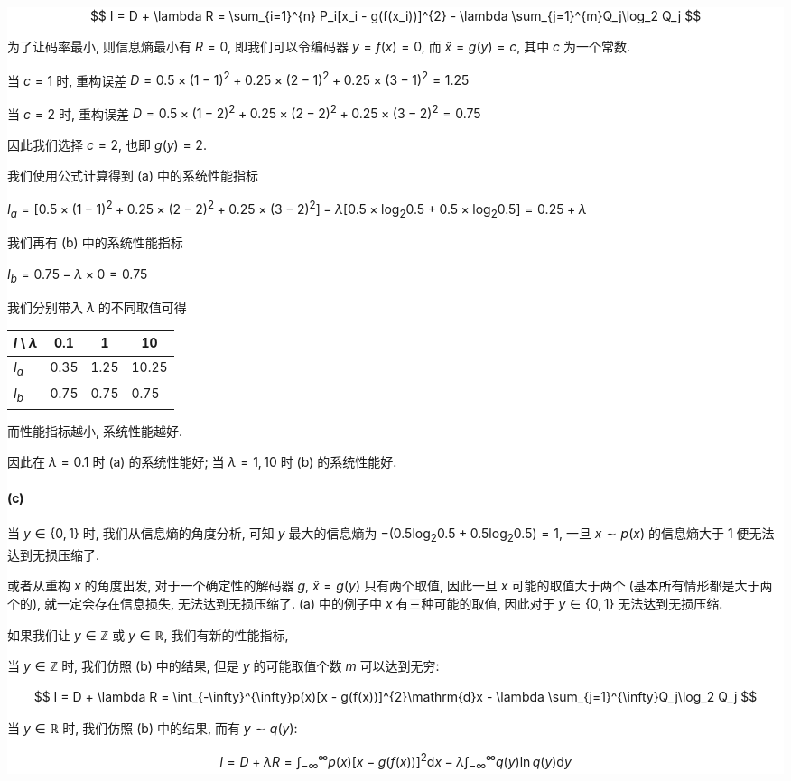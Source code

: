 $$
I = D + \lambda R = \sum_{i=1}^{n} P_i[x_i - g(f(x_i))]^{2} - \lambda \sum_{j=1}^{m}Q_j\log_2 Q_j
$$

为了让码率最小, 则信息熵最小有 $R = 0$, 即我们可以令编码器 $y = f(x) = 0$, 而 $\hat{x} = g(y) = c$, 其中 $c$ 为一个常数.

当 $c = 1$ 时, 重构误差 $D = 0.5 \times (1 - 1)^{2} + 0.25 \times (2 - 1)^{2} + 0.25 \times (3 - 1)^{2} = 1.25$

当 $c = 2$ 时, 重构误差 $D = 0.5 \times (1 - 2)^{2} + 0.25 \times (2 - 2)^{2} + 0.25 \times (3 - 2)^{2} = 0.75$

因此我们选择 $c = 2$, 也即 $g(y) = 2$.

我们使用公式计算得到 (a) 中的系统性能指标

$I_a = [0.5 \times (1 - 1)^{2} + 0.25 \times (2 - 2)^{2} + 0.25 \times (3 - 2)^{2}] - \lambda [0.5 \times \log_2 0.5 + 0.5 \times \log_2 0.5] = 0.25 + \lambda$

我们再有 (b) 中的系统性能指标

$I_b = 0.75 - \lambda \times 0 = 0.75$

我们分别带入 $\lambda$ 的不同取值可得

| $I$ \ $\lambda$ | $0.1$  | $1$    | $10$    |
| --------------- | ------ | ------ | ------- |
| $I_a$           | $0.35$ | $1.25$ | $10.25$ |
| $I_b$           | $0.75$ | $0.75$  | $0.75$  |

而性能指标越小, 系统性能越好.

因此在 $\lambda = 0.1$ 时 (a) 的系统性能好; 当 $\lambda = 1, 10$ 时 (b) 的系统性能好.


#### (c)

当 $y \in \{ 0, 1 \}$ 时, 我们从信息熵的角度分析, 可知 $y$ 最大的信息熵为 $-(0.5\log_2 0.5 + 0.5\log_2 0.5) = 1$, 一旦 $x \sim p(x)$ 的信息熵大于 $1$ 便无法达到无损压缩了.

或者从重构 $x$ 的角度出发, 对于一个确定性的解码器 $g$, $\hat{x} = g(y)$ 只有两个取值, 因此一旦 $x$ 可能的取值大于两个 (基本所有情形都是大于两个的), 就一定会存在信息损失, 无法达到无损压缩了. (a) 中的例子中 $x$ 有三种可能的取值, 因此对于 $y \in \{ 0, 1 \}$ 无法达到无损压缩.

如果我们让 $y \in \mathbb{Z}$ 或 $y \in \mathbb{R}$, 我们有新的性能指标,

当 $y \in \mathbb{Z}$ 时, 我们仿照 (b) 中的结果, 但是 $y$ 的可能取值个数 $m$ 可以达到无穷:

$$
I = D + \lambda R = \int_{-\infty}^{\infty}p(x)[x - g(f(x))]^{2}\mathrm{d}x - \lambda \sum_{j=1}^{\infty}Q_j\log_2 Q_j
$$

当 $y \in \mathbb{\mathbb{R}}$ 时, 我们仿照 (b) 中的结果, 而有 $y \sim q(y)$:

$$
I = D + \lambda R = \int_{-\infty}^{\infty}p(x)[x - g(f(x))]^{2}\mathrm{d}x - \lambda \int_{-\infty}^{\infty}q(y)\ln q(y) \mathrm{d}y
$$
